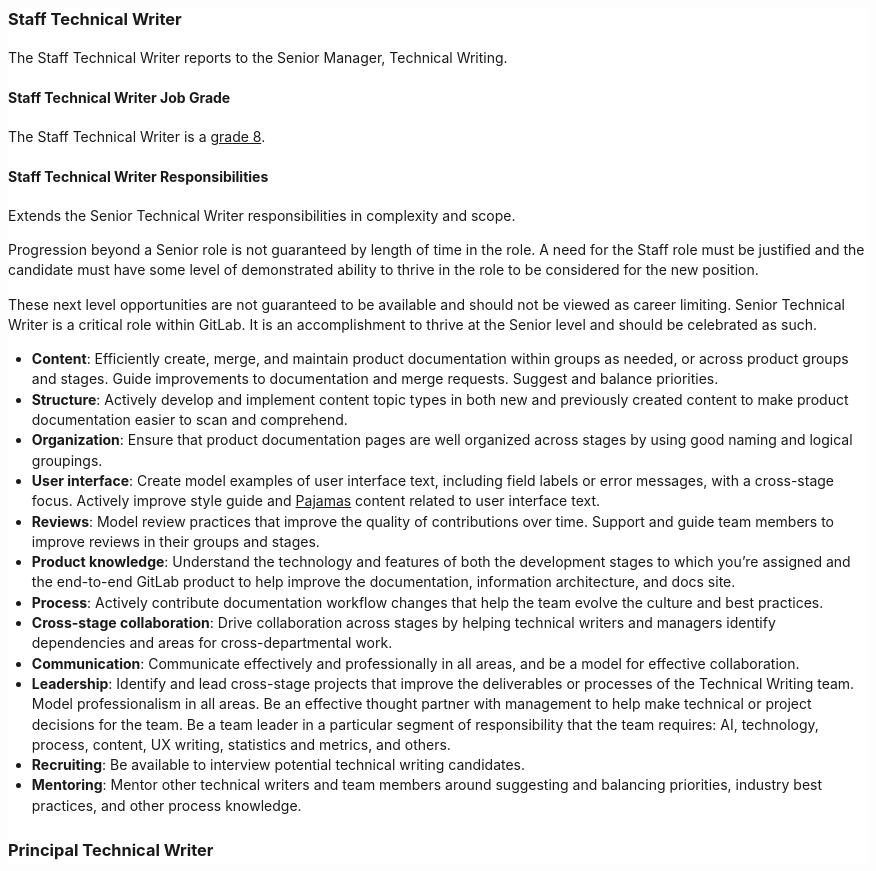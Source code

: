 ### Staff Technical Writer

The Staff Technical Writer reports to the Senior Manager, Technical Writing.

#### Staff Technical Writer Job Grade

The Staff Technical Writer is a [grade 8](/handbook/total-rewards/compensation/compensation-calculator/#gitlab-job-grades).

#### Staff Technical Writer Responsibilities

Extends the Senior Technical Writer responsibilities in complexity and scope.

Progression beyond a Senior role is not guaranteed by length of time in the role. A need for the Staff role must be justified and the candidate must have some level of demonstrated ability to thrive in the role to be considered for the new position.

These next level opportunities are not guaranteed to be available and should not be viewed as career limiting. Senior Technical Writer is a critical role within GitLab. It is an accomplishment to thrive at the Senior level and should be celebrated as such.

- **Content**: Efficiently create, merge, and maintain product documentation within groups as needed, or across product groups and stages. Guide improvements to documentation and merge requests. Suggest and balance priorities.
- **Structure**: Actively develop and implement content topic types in both new and previously created content to make product documentation easier to scan and comprehend.
- **Organization**: Ensure that product documentation pages are well organized across stages by using good naming and logical groupings.
- **User interface**: Create model examples of user interface text, including field labels or error messages, with a cross-stage focus. Actively improve style guide and [Pajamas](/handbook/product/ux/pajamas-design-system/) content related to user interface text.
- **Reviews**: Model review practices that improve the quality of contributions over time. Support and guide team members to improve reviews in their groups and stages.
- **Product knowledge**: Understand the technology and features of both the development stages to which you’re assigned and the end-to-end GitLab product to help improve the documentation, information architecture, and docs site.
- **Process**: Actively contribute documentation workflow changes that help the team evolve the culture and best practices.
- **Cross-stage collaboration**: Drive collaboration across stages by helping technical writers and managers identify dependencies and areas for cross-departmental work.
- **Communication**: Communicate effectively and professionally in all areas, and be a model for effective collaboration.
- **Leadership**: Identify and lead cross-stage projects that improve the deliverables or processes of the Technical Writing team. Model professionalism in all areas. Be an effective thought partner with management to help make technical or project decisions for the team. Be a team leader in a particular segment of responsibility that the team requires: AI, technology, process, content, UX writing, statistics and metrics, and others.
- **Recruiting**: Be available to interview potential technical writing candidates.
- **Mentoring**: Mentor other technical writers and team members around suggesting and balancing priorities, industry best practices, and other process knowledge.

### Principal Technical Writer

